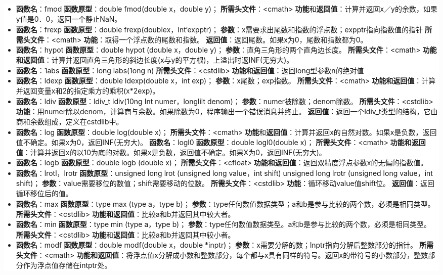 + **函数名**：fmod
  **函数原型**：double fmod(double x，double y)；
  **所需头文件**：\<cmath>
  **功能**和**返回值**：计算并返回x／y的余数，如果y值是0．0，返回一个静止NaN。
+ **函数名**：frexp
  **函数原型**：double frexp(doublex，Int‘expptr)；
  **参数**：x需要求出尾数和指数的浮点数；expptr指向指数值的指针
  **所需头文件**：\<cmath>
  **功能**：取得一个浮点数的尾数和指数。
  **返回值**：返回尾数。如果x为0，尾数和指数都为0。
+ **函数名**：hypot
  **函数原型**：double hypot (double x，double y)；
  **参数**：直角三角形的两个直角边长度。
  **所需头文件**：\<cmath>
  **功能和返回值**：计算并返回直角三角形的斜边长度(x与y的平方根)，上溢出时返INF(无穷大)。
+ **函数名**：1abs
  **函数原型**：long labs(1ong n)
  **所需头文件**：\<cstdlib>
  **功能和返回值**：返回long型参数n的绝对值
+ **函数名**：ldexp
  **函数原型**：double ldexp(double x，int exp)；
  **参数**：x尾数；exp指数。
  **所需头文件**：\<cmath>
  **功能和返回值**：计算并返回变量x和2的指定乘方的乘积(x*2exp)。
+ **函数名**：ldiv
  **函数原型**：ldiv_t ldiv(10ng Int numer，longlilt denom)；
  **参数**：numer被除数；denom除数。
  **所需头文件**：\<cstdlib>
  **功能**：用numer除以denom，计算商与余数。如果除数为0，程序输出一个错误消息并终止。
  **返回值**：返回一个ldiv_t类型的结构，它由商和余数组成，定义在cstdlib中。
+ **函数名**：log
  **函数原型**：double log(double x)；
  **所需头文件**：\<cmath>
  **功能**和**返回值**：计算并返回x的自然对数。如果x是负数，返回值不确定。如果x为0，返回INF(无穷大)。
  **函数名**：logl0
  **函数原型**：double logl0(double x)；
  **所需头文件**：\<cmath>
  **功能和返回值**：汁算并返回x的以10为底的对数。如果x是负数，返回值不确定。如果X为0，返回INF(无穷大)。
+ **函数名**：logb
  **函数原型**：double logb (double x)；
  **所需头文件**：\<cfloat>
  **功能和返回值**：返回双精度浮点参数x的无偏的指数值。
+ **函数名**：lrotl，lrotr
  **函数原型**：unsigned long lrot (unsigned long value，int shift)
  unsigned long lrotr (unsigned long value，int shift)；
  **参数**：value需要移位的数值；shift需要移动的位数。
  **所需头文件**：\<cstdlib>
  **功能**：循环移动value值shift位。
  **返回值**：返回循环移位后的值。
+ **函数名**：max
  **函数原型**：type max (type a，type b)；
  **参数**：type任何数值数据类型；a和b是参与比较的两个数，必须是相同类型。
  **所需头文件**：\<cstdlib>
  **功能和返回值**：比较a和b并返回其中较大者。
+ **函数名**：min
  **函数原型**：type min (type a，type b)；
  **参数**：type任何数值数据类型。a和b是参与比较的两个数，必须是相同类型。
  **所需头文件**：\<cstdlib>
  **功能**和**返回值**：比较a和b并返回其中较小者。
+ **函数名**：modf
  **函数原型**：double modf(double x，double *inptr)；
  **参数**：x需要分解的数；lnptr指向分解后整数部分的指针。
  **所需头文件**：\<cmath>
  **功能和返回值**：将浮点值x分解成小数和整数部分，每个都与x具有同样的符号。返回x的带符号的小数部分，整数部分作为浮点值存储在intptr处。